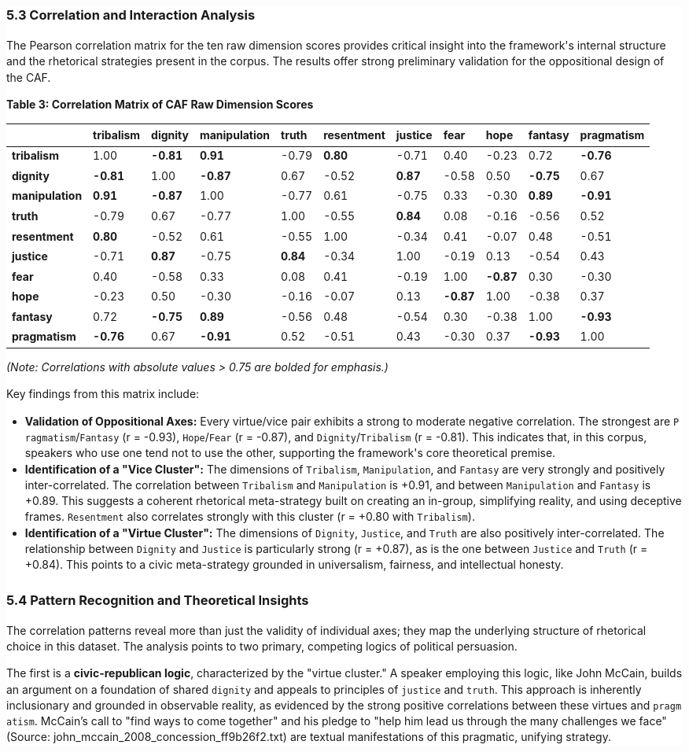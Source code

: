 ### 5.3 Correlation and Interaction Analysis

The Pearson correlation matrix for the ten raw dimension scores provides critical insight into the framework's internal structure and the rhetorical strategies present in the corpus. The results offer strong preliminary validation for the oppositional design of the CAF.

**Table 3: Correlation Matrix of CAF Raw Dimension Scores**

| | tribalism | dignity | manipulation | truth | resentment | justice | fear | hope | fantasy | pragmatism |
| :--- | :--- | :--- | :--- | :--- | :--- | :--- | :--- | :--- | :--- | :--- |
| **tribalism** | 1.00 | **-0.81** | **0.91** | -0.79 | **0.80** | -0.71 | 0.40 | -0.23 | 0.72 | **-0.76** |
| **dignity** | **-0.81** | 1.00 | **-0.87** | 0.67 | -0.52 | **0.87** | -0.58 | 0.50 | **-0.75** | 0.67 |
| **manipulation**| **0.91** | **-0.87** | 1.00 | -0.77 | 0.61 | -0.75 | 0.33 | -0.30 | **0.89** | **-0.91** |
| **truth** | -0.79 | 0.67 | -0.77 | 1.00 | -0.55 | **0.84** | 0.08 | -0.16 | -0.56 | 0.52 |
| **resentment** | **0.80** | -0.52 | 0.61 | -0.55 | 1.00 | -0.34 | 0.41 | -0.07 | 0.48 | -0.51 |
| **justice** | -0.71 | **0.87** | -0.75 | **0.84** | -0.34 | 1.00 | -0.19 | 0.13 | -0.54 | 0.43 |
| **fear** | 0.40 | -0.58 | 0.33 | 0.08 | 0.41 | -0.19 | 1.00 | **-0.87** | 0.30 | -0.30 |
| **hope** | -0.23 | 0.50 | -0.30 | -0.16 | -0.07 | 0.13 | **-0.87** | 1.00 | -0.38 | 0.37 |
| **fantasy** | 0.72 | **-0.75** | **0.89** | -0.56 | 0.48 | -0.54 | 0.30 | -0.38 | 1.00 | **-0.93** |
| **pragmatism** | **-0.76** | 0.67 | **-0.91** | 0.52 | -0.51 | 0.43 | -0.30 | 0.37 | **-0.93** | 1.00 |

*(Note: Correlations with absolute values > 0.75 are bolded for emphasis.)*

Key findings from this matrix include:
*   **Validation of Oppositional Axes:** Every virtue/vice pair exhibits a strong to moderate negative correlation. The strongest are `Pragmatism`/`Fantasy` (r = -0.93), `Hope`/`Fear` (r = -0.87), and `Dignity`/`Tribalism` (r = -0.81). This indicates that, in this corpus, speakers who use one tend not to use the other, supporting the framework's core theoretical premise.
*   **Identification of a "Vice Cluster":** The dimensions of `Tribalism`, `Manipulation`, and `Fantasy` are very strongly and positively inter-correlated. The correlation between `Tribalism` and `Manipulation` is +0.91, and between `Manipulation` and `Fantasy` is +0.89. This suggests a coherent rhetorical meta-strategy built on creating an in-group, simplifying reality, and using deceptive frames. `Resentment` also correlates strongly with this cluster (r = +0.80 with `Tribalism`).
*   **Identification of a "Virtue Cluster":** The dimensions of `Dignity`, `Justice`, and `Truth` are also positively inter-correlated. The relationship between `Dignity` and `Justice` is particularly strong (r = +0.87), as is the one between `Justice` and `Truth` (r = +0.84). This points to a civic meta-strategy grounded in universalism, fairness, and intellectual honesty.

### 5.4 Pattern Recognition and Theoretical Insights

The correlation patterns reveal more than just the validity of individual axes; they map the underlying structure of rhetorical choice in this dataset. The analysis points to two primary, competing logics of political persuasion.

The first is a **civic-republican logic**, characterized by the "virtue cluster." A speaker employing this logic, like John McCain, builds an argument on a foundation of shared `dignity` and appeals to principles of `justice` and `truth`. This approach is inherently inclusionary and grounded in observable reality, as evidenced by the strong positive correlations between these virtues and `pragmatism`. McCain’s call to "find ways to come together" and his pledge to "help him lead us through the many challenges we face" (Source: john_mccain_2008_concession_ff9b26f2.txt) are textual manifestations of this pragmatic, unifying strategy.
